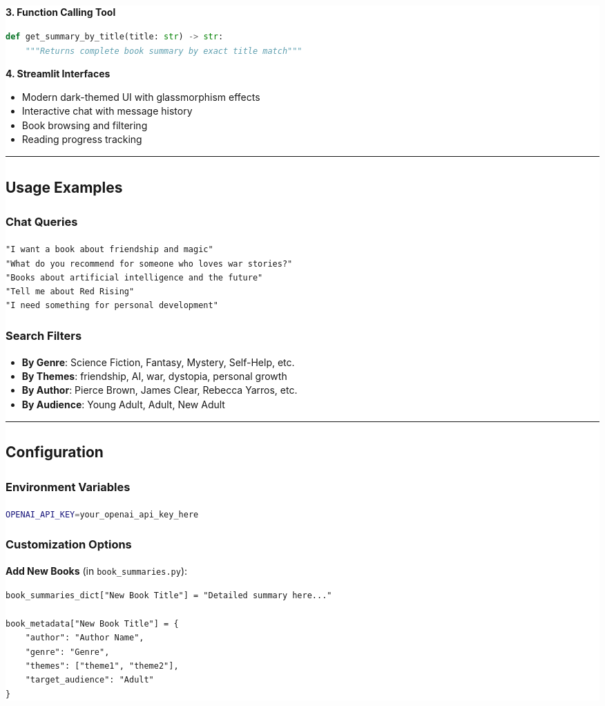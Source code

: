 **3. Function Calling Tool**
```python
def get_summary_by_title(title: str) -> str:
    """Returns complete book summary by exact title match"""
```

**4. Streamlit Interfaces**
* Modern dark-themed UI with glassmorphism effects
* Interactive chat with message history
* Book browsing and filtering
* Reading progress tracking

---

## Usage Examples

### Chat Queries
```
"I want a book about friendship and magic"
"What do you recommend for someone who loves war stories?"
"Books about artificial intelligence and the future"
"Tell me about Red Rising"
"I need something for personal development"
```

### Search Filters
* **By Genre**: Science Fiction, Fantasy, Mystery, Self-Help, etc.
* **By Themes**: friendship, AI, war, dystopia, personal growth
* **By Author**: Pierce Brown, James Clear, Rebecca Yarros, etc.
* **By Audience**: Young Adult, Adult, New Adult

---

## Configuration

### Environment Variables
```bash
OPENAI_API_KEY=your_openai_api_key_here
```

### Customization Options

**Add New Books** (in `book_summaries.py`):
```
book_summaries_dict["New Book Title"] = "Detailed summary here..."

book_metadata["New Book Title"] = {
    "author": "Author Name",
    "genre": "Genre", 
    "themes": ["theme1", "theme2"],
    "target_audience": "Adult"
}
```
